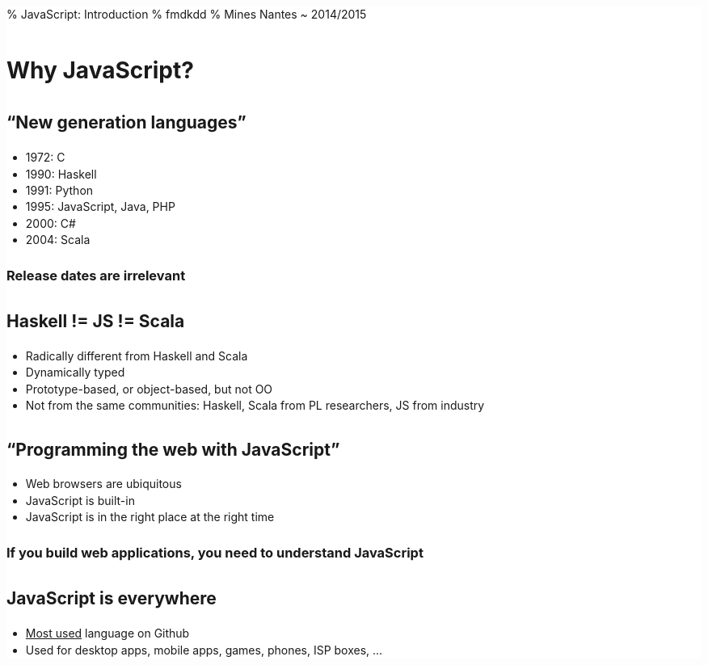 % JavaScript: Introduction
% fmdkdd
% Mines Nantes ~ 2014/2015

# Why JavaScript?

## “New generation languages”
- 1972: C
- 1990: Haskell
- 1991: Python
- 1995: JavaScript, Java, PHP
- 2000: C#
- 2004: Scala

### Release dates are irrelevant

## Haskell != JS != Scala
- Radically different from Haskell and Scala
- Dynamically typed
- Prototype-based, or object-based, but not OO
- Not from the same communities: Haskell, Scala from PL researchers, JS from industry

## “Programming the web with JavaScript”
- Web browsers are ubiquitous
- JavaScript is built-in
- JavaScript is in the right place at the right time

### If you build web applications, you need to understand JavaScript

## JavaScript is everywhere
- [Most used](http://langpop.corger.nl/) language on Github
- Used for desktop apps, mobile apps, games, phones, ISP boxes, ...
